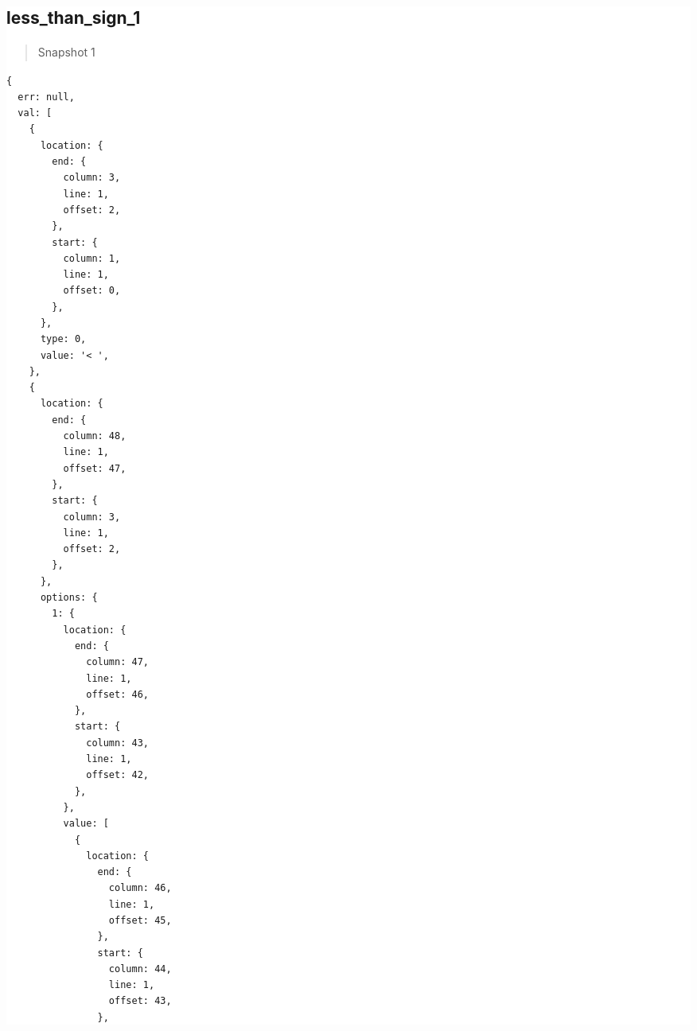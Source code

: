 ## less_than_sign_1

> Snapshot 1

    {
      err: null,
      val: [
        {
          location: {
            end: {
              column: 3,
              line: 1,
              offset: 2,
            },
            start: {
              column: 1,
              line: 1,
              offset: 0,
            },
          },
          type: 0,
          value: '< ',
        },
        {
          location: {
            end: {
              column: 48,
              line: 1,
              offset: 47,
            },
            start: {
              column: 3,
              line: 1,
              offset: 2,
            },
          },
          options: {
            1: {
              location: {
                end: {
                  column: 47,
                  line: 1,
                  offset: 46,
                },
                start: {
                  column: 43,
                  line: 1,
                  offset: 42,
                },
              },
              value: [
                {
                  location: {
                    end: {
                      column: 46,
                      line: 1,
                      offset: 45,
                    },
                    start: {
                      column: 44,
                      line: 1,
                      offset: 43,
                    },